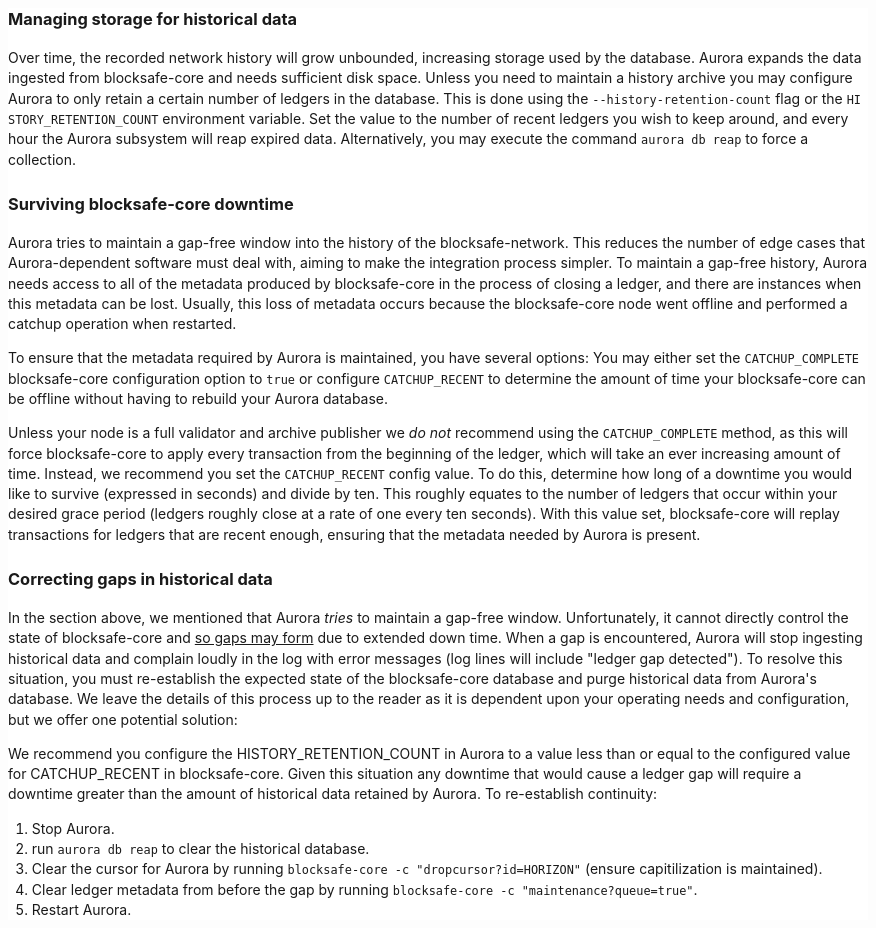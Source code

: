 ### Managing storage for historical data

Over time, the recorded network history will grow unbounded, increasing storage used by the database. Aurora expands the data ingested from blocksafe-core and needs sufficient disk space. Unless you need to maintain a history archive you may configure Aurora to only retain a certain number of ledgers in the database. This is done using the `--history-retention-count` flag or the `HISTORY_RETENTION_COUNT` environment variable. Set the value to the number of recent ledgers you wish to keep around, and every hour the Aurora subsystem will reap expired data.  Alternatively, you may execute the command `aurora db reap` to force a collection.

### Surviving blocksafe-core downtime

Aurora tries to maintain a gap-free window into the history of the blocksafe-network.  This reduces the number of edge cases that Aurora-dependent software must deal with, aiming to make the integration process simpler.  To maintain a gap-free history, Aurora needs access to all of the metadata produced by blocksafe-core in the process of closing a ledger, and there are instances when this metadata can be lost.  Usually, this loss of metadata occurs because the blocksafe-core node went offline and performed a catchup operation when restarted.

To ensure that the metadata required by Aurora is maintained, you have several options: You may either set the `CATCHUP_COMPLETE` blocksafe-core configuration option to `true` or configure `CATCHUP_RECENT` to determine the amount of time your blocksafe-core can be offline without having to rebuild your Aurora database.

Unless your node is a full validator and archive publisher we _do not_ recommend using the `CATCHUP_COMPLETE` method, as this will force blocksafe-core to apply every transaction from the beginning of the ledger, which will take an ever increasing amount of time. Instead, we recommend you set the `CATCHUP_RECENT` config value. To do this, determine how long of a downtime you would like to survive (expressed in seconds) and divide by ten.  This roughly equates to the number of ledgers that occur within your desired grace period (ledgers roughly close at a rate of one every ten seconds).  With this value set, blocksafe-core will replay transactions for ledgers that are recent enough, ensuring that the metadata needed by Aurora is present.

### Correcting gaps in historical data

In the section above, we mentioned that Aurora _tries_ to maintain a gap-free window.  Unfortunately, it cannot directly control the state of blocksafe-core and [so gaps may form](https://www.blocksafe.org/developers/software/known-issues.html#gaps-detected) due to extended down time.  When a gap is encountered, Aurora will stop ingesting historical data and complain loudly in the log with error messages (log lines will include "ledger gap detected").  To resolve this situation, you must re-establish the expected state of the blocksafe-core database and purge historical data from Aurora's database.  We leave the details of this process up to the reader as it is dependent upon your operating needs and configuration, but we offer one potential solution:

We recommend you configure the HISTORY_RETENTION_COUNT in Aurora to a value less than or equal to the configured value for CATCHUP_RECENT in blocksafe-core.  Given this situation any downtime that would cause a ledger gap will require a downtime greater than the amount of historical data retained by Aurora.  To re-establish continuity:

1.  Stop Aurora.
2.  run `aurora db reap` to clear the historical database.
3.  Clear the cursor for Aurora by running `blocksafe-core -c "dropcursor?id=HORIZON"` (ensure capitilization is maintained).
4.  Clear ledger metadata from before the gap by running `blocksafe-core -c "maintenance?queue=true"`.
5.  Restart Aurora.    
